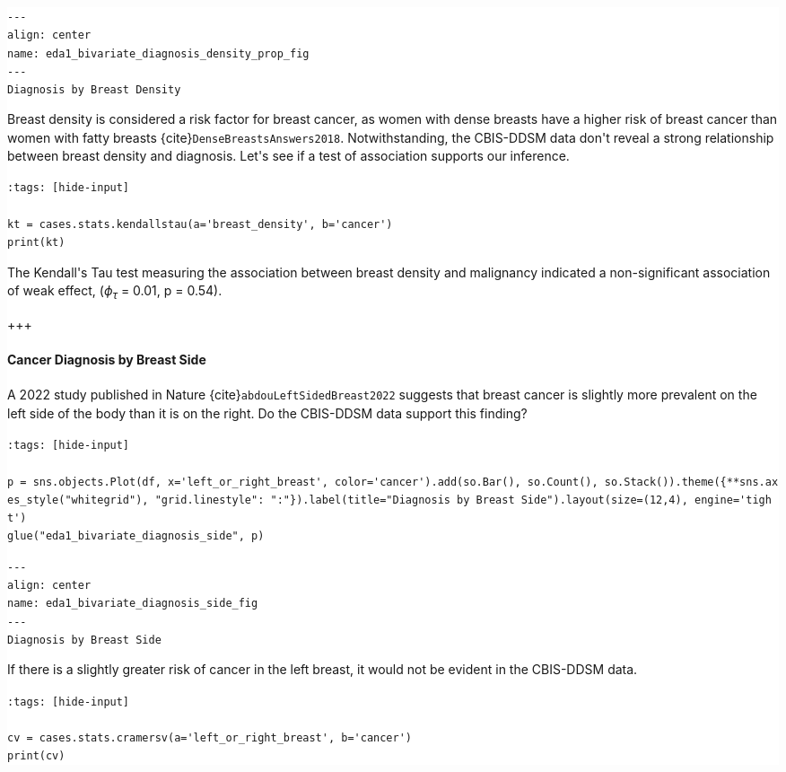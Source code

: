 ```{glue:figure} eda1_bivariate_diagnosis_density_prop
---
align: center
name: eda1_bivariate_diagnosis_density_prop_fig
---
Diagnosis by Breast Density
```

Breast density is considered a risk factor for breast cancer, as women with dense breasts have a higher risk of breast cancer than women with fatty breasts {cite}`DenseBreastsAnswers2018`. Notwithstanding, the CBIS-DDSM data don't reveal a strong relationship between breast density and diagnosis. Let's see if a test of association supports our inference.

```{code-cell}
:tags: [hide-input]

kt = cases.stats.kendallstau(a='breast_density', b='cancer')
print(kt)
```

The Kendall's Tau test measuring the association between breast density and malignancy indicated a non-significant association of weak effect, ($\phi_\tau$ = 0.01, p = 0.54).

+++

#### Cancer Diagnosis by Breast Side

A 2022 study published in Nature {cite}`abdouLeftSidedBreast2022` suggests that breast cancer is slightly more prevalent on the left side of the body than it is on the right. Do the CBIS-DDSM data support this finding?

```{code-cell}
:tags: [hide-input]

p = sns.objects.Plot(df, x='left_or_right_breast', color='cancer').add(so.Bar(), so.Count(), so.Stack()).theme({**sns.axes_style("whitegrid"), "grid.linestyle": ":"}).label(title="Diagnosis by Breast Side").layout(size=(12,4), engine='tight')
glue("eda1_bivariate_diagnosis_side", p)
```

```{glue:figure} eda1_bivariate_diagnosis_side
---
align: center
name: eda1_bivariate_diagnosis_side_fig
---
Diagnosis by Breast Side
```

If there is a slightly greater risk of cancer in the left breast, it would not be evident in the CBIS-DDSM data.

```{code-cell}
:tags: [hide-input]

cv = cases.stats.cramersv(a='left_or_right_breast', b='cancer')
print(cv)
```
